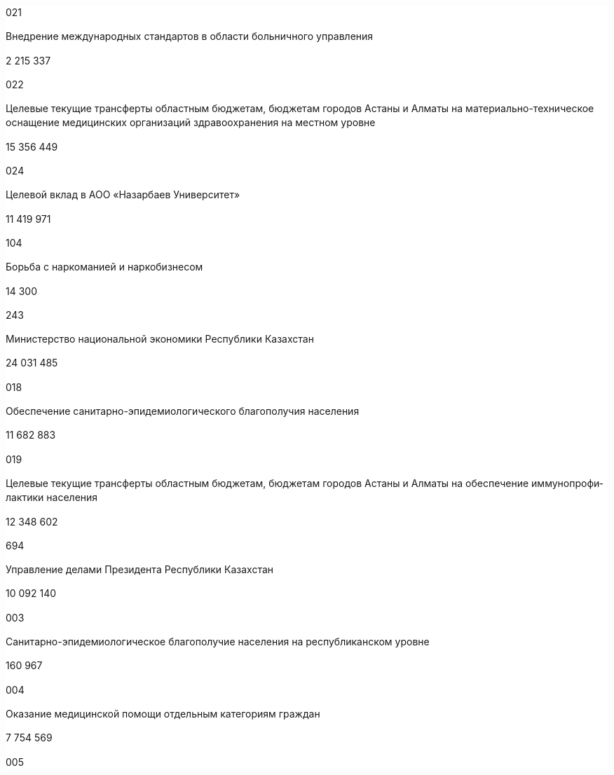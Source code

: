 021

Внед­ре­ние меж­ду­на­род­ных стан­дар­тов в об­ла­сти боль­нич­но­го управ­ле­ния

2 215 337

022

Це­ле­вые те­ку­щие транс­фер­ты об­ласт­ным бюд­же­там, бюд­же­там го­ро­дов Аста­ны и Ал­ма­ты на ма­те­ри­аль­но-тех­ни­че­ское осна­ще­ние ме­ди­цин­ских ор­га­ни­за­ций здра­во­охра­не­ния на мест­ном уровне

15 356 449

024

Це­ле­вой вклад в АОО «На­зар­ба­ев Уни­вер­си­тет»

11 419 971

104

Борь­ба с нар­ко­ма­ни­ей и нар­ко­биз­не­сом

14 300

243

Ми­ни­стер­ство на­ци­о­наль­ной эко­но­ми­ки Рес­пуб­ли­ки Ка­зах­стан

24 031 485

018

Обес­пе­че­ние са­ни­тар­но-эпи­де­мио­ло­ги­че­ско­го бла­го­по­лу­чия на­се­ле­ния

11 682 883

019

Це­ле­вые те­ку­щие транс­фер­ты об­ласт­ным бюд­же­там, бюд­же­там го­ро­дов Аста­ны и Ал­ма­ты на обес­пе­че­ние им­му­но­про­фи­лак­ти­ки на­се­ле­ния

12 348 602

694

Управ­ле­ние де­ла­ми Пре­зи­ден­та Рес­пуб­ли­ки Ка­зах­стан

10 092 140

003

Са­ни­тар­но-эпи­де­мио­ло­ги­че­ское бла­го­по­лу­чие на­се­ле­ния на рес­пуб­ли­кан­ском уровне

160 967

004

Ока­за­ние ме­ди­цин­ской по­мо­щи от­дель­ным ка­те­го­ри­ям граж­дан

7 754 569

005
